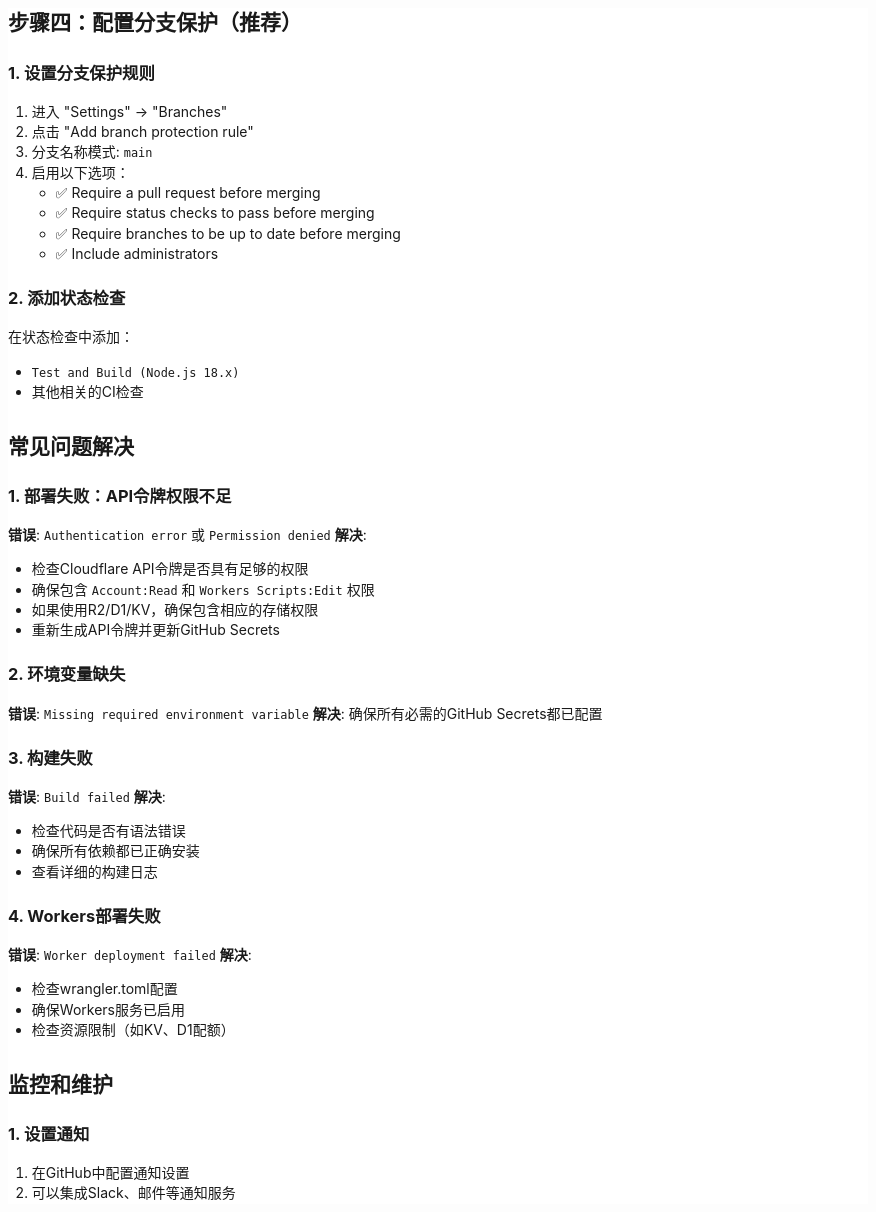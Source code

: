 ## 步骤四：配置分支保护（推荐）

### 1. 设置分支保护规则
1. 进入 "Settings" → "Branches"
2. 点击 "Add branch protection rule"
3. 分支名称模式: `main`
4. 启用以下选项：
   - ✅ Require a pull request before merging
   - ✅ Require status checks to pass before merging
   - ✅ Require branches to be up to date before merging
   - ✅ Include administrators

### 2. 添加状态检查
在状态检查中添加：
- `Test and Build (Node.js 18.x)`
- 其他相关的CI检查

## 常见问题解决

### 1. 部署失败：API令牌权限不足
**错误**: `Authentication error` 或 `Permission denied`
**解决**: 
- 检查Cloudflare API令牌是否具有足够的权限
- 确保包含 `Account:Read` 和 `Workers Scripts:Edit` 权限
- 如果使用R2/D1/KV，确保包含相应的存储权限
- 重新生成API令牌并更新GitHub Secrets

### 2. 环境变量缺失
**错误**: `Missing required environment variable`
**解决**: 确保所有必需的GitHub Secrets都已配置

### 3. 构建失败
**错误**: `Build failed`
**解决**: 
- 检查代码是否有语法错误
- 确保所有依赖都已正确安装
- 查看详细的构建日志

### 4. Workers部署失败
**错误**: `Worker deployment failed`
**解决**:
- 检查wrangler.toml配置
- 确保Workers服务已启用
- 检查资源限制（如KV、D1配额）

## 监控和维护

### 1. 设置通知
1. 在GitHub中配置通知设置
2. 可以集成Slack、邮件等通知服务
